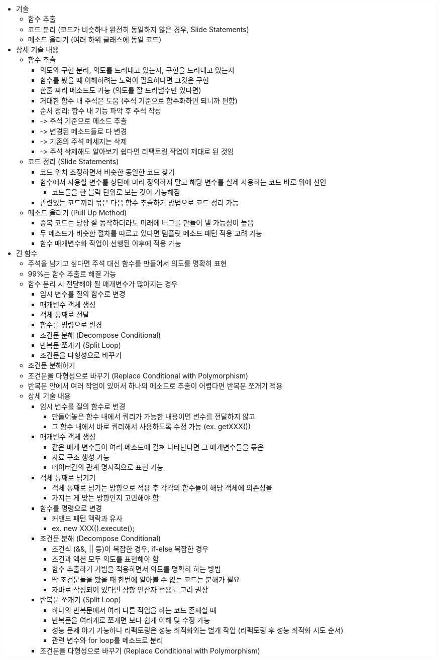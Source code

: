   - 기술
    - 함수 추출
    - 코드 분리 (코드가 비슷하나 완전히 동일하지 않은 경우, Slide Statements)
    - 메소드 올리기 (여러 하위 클래스에 동일 코드)
  - 상세 기술 내용
    - 함수 추출
      - 의도와 구현 분리, 의도를 드러내고 있는지, 구현을 드러내고 있는지
      - 함수를 봤을 때 이해하려는 노력이 필요하다면 그것은 구현
      - 한줄 짜리 메소드도 가능 (의도를 잘 드러낼수만 있다면)
      - 거대한 함수 내 주석은 도움 (주석 기준으로 함수화하면 되니까 편함)
      - 순서 정리: 함수 내 기능 파악 후 주석 작성 
      - -> 주석 기준으로 메소드 추출 
      - -> 변경된 메소드들로 다 변경 
      - -> 기존의 주석 메세지는 삭제 
      - -> 주석 삭제해도 알아보기 쉽다면 리팩토링 작업이 제대로 된 것임
    - 코드 정리 (Slide Statements)
      - 코드 위치 조정하면서 비슷한 동일한 코드 찾기
      - 함수에서 사용할 변수를 상단에 미리 정의하지 말고 해당 변수를 실제 사용하는 코드 바로 위에 선언
        - 코드들을 한 블럭 단위로 보는 것이 가능해짐
      - 관련있는 코드끼리 묶은 다음 함수 추출하기 방법으로 코드 정리 가능
    - 메소드 올리기 (Pull Up Method)
      - 중복 코드는 당장 잘 동작하더라도 미래에 버그를 만들어 낼 가능성이 높음
      - 두 메소드가 비슷한 절차를 따르고 있다면 템플릿 메소드 패턴 적용 고려 가능
      - 함수 매개변수화 작업이 선행된 이후에 적용 가능
- 긴 함수
  - 주석을 남기고 싶다면 주석 대신 함수를 만들어서 의도를 명확히 표현
  - 99%는 함수 추출로 해결 가능
  - 함수 분리 시 전달해야 될 매개변수가 많아지는 경우
    - 임시 변수를 질의 함수로 변경
    - 매개변수 객체 생성
    - 객체 통째로 전달
    - 함수를 명령으로 변경
    - 조건문 분해 (Decompose Conditional)
    - 반복문 쪼개기 (Split Loop)
    - 조건문을 다형성으로 바꾸기
  - 조건문 분해하기
  - 조건문을 다형성으로 바꾸기 (Replace Conditional with Polymorphism)
  - 반복문 안에서 여러 작업이 있어서 하나의 메소드로 추출이 어렵다면 반복문 쪼개기 적용
  - 상세 기술 내용
    - 임시 변수를 질의 함수로 변경
      - 만들어놓은 함수 내에서 쿼리가 가능한 내용이면 변수를 전달하지 않고
      - 그 함수 내에서 바로 쿼리해서 사용하도록 수정 가능 (ex. getXXX())
    - 매개변수 객체 생성
      - 같은 매개 변수들이 여러 메소드에 걸쳐 나타난다면 그 매개변수들을 묶은
      - 자료 구조 생성 가능
      - 테이터간의 관계 명시적으로 표현 가능
    - 객체 통째로 넘기기
      - 객체 통째로 넘기는 방향으로 적용 후 각각의 함수들이 해당 객체에 의존성을
      - 가지는 게 맞는 방향인지 고민해야 함
    - 함수를 명령으로 변경
      - 커맨드 패턴 맥락과 유사
      - ex. new XXX().execute();
    - 조건문 분해 (Decompose Conditional)
      - 조건식 (&&, || 등)이 복잡한 경우, if-else 복잡한 경우
      - 조건과 액션 모두 의도를 표현해야 함
      - 함수 추출하기 기법을 적용하면서 의도를 명확히 하는 방법
      - 딱 조건문들을 봤을 때 한번에 알아볼 수 없는 코드는 분해가 필요
      - 자바로 작성되어 있다면 삼항 연산자 적용도 고려 권장
    - 반복문 쪼개기 (Split Loop)
      - 하나의 반복문에서 여러 다른 작업을 하는 코드 존재할 때
      - 반복문을 여러개로 쪼개면 보다 쉽게 이해 및 수정 가능
      - 성능 문제 야기 가능하나 리팩토링은 성능 최적화와는 별개 작업 (리팩토링 후 성능 최적화 시도 순서)
      - 관련 변수와 for loop를 메소드로 분리
    - 조건문을 다형성으로 바꾸기 (Replace Conditional with Polymorphism)